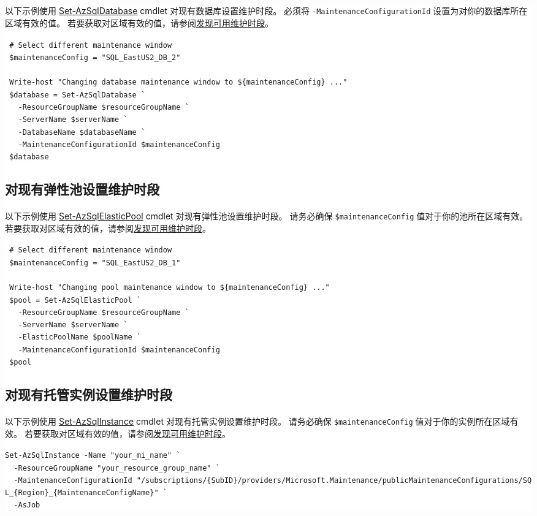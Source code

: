 以下示例使用 [Set-AzSqlDatabase](/powershell/module/az.sql/set-azsqldatabase) cmdlet 对现有数据库设置维护时段。 必须将 `-MaintenanceConfigurationId` 设置为对你的数据库所在区域有效的值。 若要获取对区域有效的值，请参阅[发现可用维护时段](#discover-available-maintenance-windows)。

   ```powershell-interactive
    # Select different maintenance window
    $maintenanceConfig = "SQL_EastUS2_DB_2"

    Write-host "Changing database maintenance window to ${maintenanceConfig} ..."
    $database = Set-AzSqlDatabase `
      -ResourceGroupName $resourceGroupName `
      -ServerName $serverName `
      -DatabaseName $databaseName `
      -MaintenanceConfigurationId $maintenanceConfig
    $database
   ```

## <a name="set-the-maintenance-window-on-an-existing-elastic-pool"></a>对现有弹性池设置维护时段

以下示例使用 [Set-AzSqlElasticPool](/powershell/module/az.sql/set-azsqlelasticpool) cmdlet 对现有弹性池设置维护时段。 请务必确保 `$maintenanceConfig` 值对于你的池所在区域有效。  若要获取对区域有效的值，请参阅[发现可用维护时段](#discover-available-maintenance-windows)。

   ```powershell-interactive
    # Select different maintenance window
    $maintenanceConfig = "SQL_EastUS2_DB_1"
    
    Write-host "Changing pool maintenance window to ${maintenanceConfig} ..."
    $pool = Set-AzSqlElasticPool `
      -ResourceGroupName $resourceGroupName `
      -ServerName $serverName `
      -ElasticPoolName $poolName `
      -MaintenanceConfigurationId $maintenanceConfig
    $pool
   ```



## <a name="set-the-maintenance-window-on-an-existing-managed-instance"></a>对现有托管实例设置维护时段

以下示例使用 [Set-AzSqlInstance](/powershell/module/az.sql/set-azsqlinstance) cmdlet 对现有托管实例设置维护时段。 请务必确保 `$maintenanceConfig` 值对于你的实例所在区域有效。  若要获取对区域有效的值，请参阅[发现可用维护时段](#discover-available-maintenance-windows)。


   ```powershell-interactive
   Set-AzSqlInstance -Name "your_mi_name" `
     -ResourceGroupName "your_resource_group_name" `
     -MaintenanceConfigurationId "/subscriptions/{SubID}/providers/Microsoft.Maintenance/publicMaintenanceConfigurations/SQL_{Region}_{MaintenanceConfigName}" `
     -AsJob
   ```

